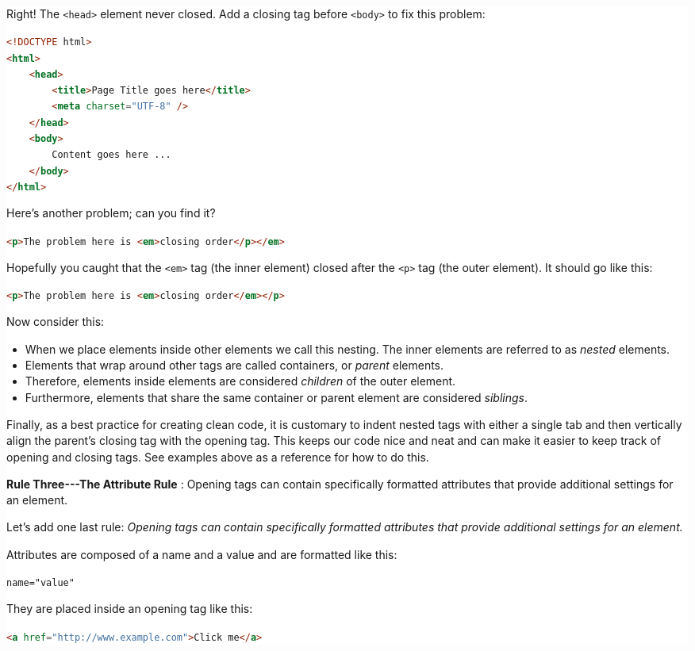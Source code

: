 Right! The `<head>` element never closed. Add a closing tag before `<body>` to fix this problem:

```html
<!DOCTYPE html>
<html>
    <head>
        <title>Page Title goes here</title>
        <meta charset="UTF-8" />
    </head>
    <body>
        Content goes here ...
    </body>
</html>
```

Here’s another problem; can you find it?

```html
<p>The problem here is <em>closing order</p></em>
```

Hopefully you caught that the `<em>` tag (the inner element) closed after the `<p>` tag (the outer element). It should go like this:

```html
<p>The problem here is <em>closing order</em></p>
```

Now consider this:

* When we place elements inside other elements we call this nesting. The inner elements are referred to as *nested* elements.
* Elements that wrap around other tags are called containers, or *parent* elements.
* Therefore, elements inside elements are considered *children* of the outer element.
* Furthermore, elements that share the same container or parent element are considered *siblings*.

Finally, as a best practice for creating clean code, it is customary to indent nested tags with either a single tab and then vertically align the parent’s closing tag with the opening tag. This keeps our code nice and neat and can make it easier to keep track of opening and closing tags. See examples above as a reference for how to do this.

**Rule Three---The Attribute Rule**
: Opening tags can contain specifically formatted attributes that provide additional settings for an element.

Let’s add one last rule: *Opening tags can contain specifically formatted attributes that provide additional settings for an element.*

Attributes are composed of a name and a value and are formatted like this:

```html
name="value"
```

They are placed inside an opening tag like this:

```html
<a href="http://www.example.com">Click me</a>
```
